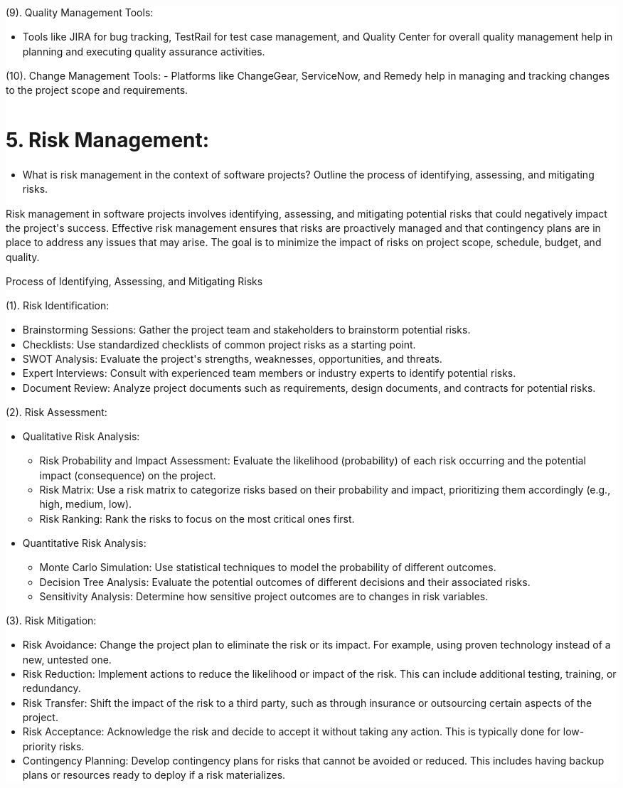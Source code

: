 (9). Quality Management Tools:
   - Tools like JIRA for bug tracking, TestRail for test case management, and Quality Center for overall quality management help in planning and executing quality assurance activities.

(10). Change Management Tools:
    - Platforms like ChangeGear, ServiceNow, and Remedy help in managing and tracking changes to the project scope and requirements.





# 5. Risk Management:
   - What is risk management in the context of software projects? Outline the process of identifying, assessing, and mitigating risks.


Risk management in software projects involves identifying, assessing, and mitigating potential risks that could negatively impact the project's success. Effective risk management ensures that risks are proactively managed and that contingency plans are in place to address any issues that may arise. The goal is to minimize the impact of risks on project scope, schedule, budget, and quality.

Process of Identifying, Assessing, and Mitigating Risks

(1). Risk Identification:

   - Brainstorming Sessions: Gather the project team and stakeholders to brainstorm potential risks.
   - Checklists: Use standardized checklists of common project risks as a starting point.
   - SWOT Analysis: Evaluate the project's strengths, weaknesses, opportunities, and threats.
   - Expert Interviews: Consult with experienced team members or industry experts to identify potential risks.
   - Document Review: Analyze project documents such as requirements, design documents, and contracts for potential risks.

(2). Risk Assessment:

   - Qualitative Risk Analysis:
     - Risk Probability and Impact Assessment: Evaluate the likelihood (probability) of each risk occurring and the potential impact (consequence) on the project.
     - Risk Matrix: Use a risk matrix to categorize risks based on their probability and impact, prioritizing them accordingly (e.g., high, medium, low).
     - Risk Ranking: Rank the risks to focus on the most critical ones first.
   
   - Quantitative Risk Analysis:
     - Monte Carlo Simulation: Use statistical techniques to model the probability of different outcomes.
     - Decision Tree Analysis: Evaluate the potential outcomes of different decisions and their associated risks.
     - Sensitivity Analysis: Determine how sensitive project outcomes are to changes in risk variables.

(3). Risk Mitigation:

   - Risk Avoidance: Change the project plan to eliminate the risk or its impact. For example, using proven technology instead of a new, untested one.
   - Risk Reduction: Implement actions to reduce the likelihood or impact of the risk. This can include additional testing, training, or redundancy.
   - Risk Transfer: Shift the impact of the risk to a third party, such as through insurance or outsourcing certain aspects of the project.
   - Risk Acceptance: Acknowledge the risk and decide to accept it without taking any action. This is typically done for low-priority risks.
   - Contingency Planning: Develop contingency plans for risks that cannot be avoided or reduced. This includes having backup plans or resources ready to deploy if a risk materializes.
